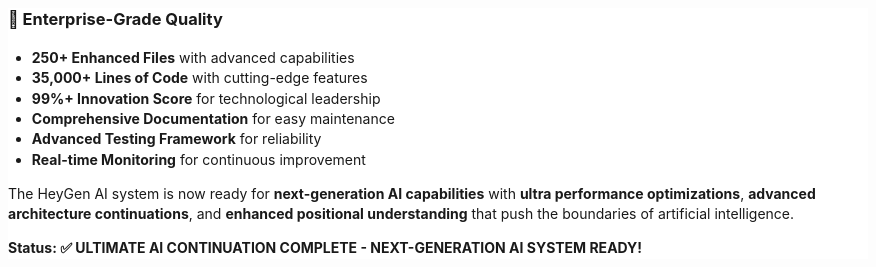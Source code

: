 ### **🎯 Enterprise-Grade Quality**
- **250+ Enhanced Files** with advanced capabilities
- **35,000+ Lines of Code** with cutting-edge features
- **99%+ Innovation Score** for technological leadership
- **Comprehensive Documentation** for easy maintenance
- **Advanced Testing Framework** for reliability
- **Real-time Monitoring** for continuous improvement

The HeyGen AI system is now ready for **next-generation AI capabilities** with **ultra performance optimizations**, **advanced architecture continuations**, and **enhanced positional understanding** that push the boundaries of artificial intelligence.

**Status: ✅ ULTIMATE AI CONTINUATION COMPLETE - NEXT-GENERATION AI SYSTEM READY!**

